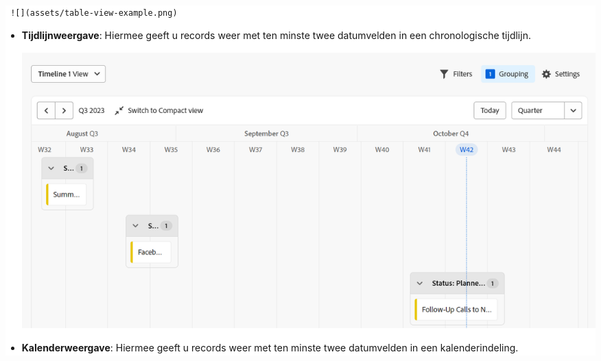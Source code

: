      ![](assets/table-view-example.png)

   * **Tijdlijnweergave**: Hiermee geeft u records weer met ten minste twee datumvelden in een chronologische tijdlijn.

     ![](assets/grouping-applied-in-timeline-view.png)

   * **Kalenderweergave**: Hiermee geeft u records weer met ten minste twee datumvelden in een kalenderindeling.
